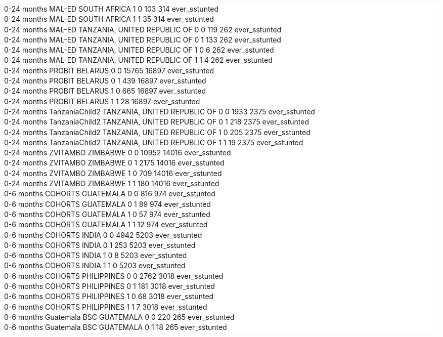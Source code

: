 0-24 months   MAL-ED           SOUTH AFRICA                   1                     0      103     314  ever_sstunted    
0-24 months   MAL-ED           SOUTH AFRICA                   1                     1       35     314  ever_sstunted    
0-24 months   MAL-ED           TANZANIA, UNITED REPUBLIC OF   0                     0      119     262  ever_sstunted    
0-24 months   MAL-ED           TANZANIA, UNITED REPUBLIC OF   0                     1      133     262  ever_sstunted    
0-24 months   MAL-ED           TANZANIA, UNITED REPUBLIC OF   1                     0        6     262  ever_sstunted    
0-24 months   MAL-ED           TANZANIA, UNITED REPUBLIC OF   1                     1        4     262  ever_sstunted    
0-24 months   PROBIT           BELARUS                        0                     0    15765   16897  ever_sstunted    
0-24 months   PROBIT           BELARUS                        0                     1      439   16897  ever_sstunted    
0-24 months   PROBIT           BELARUS                        1                     0      665   16897  ever_sstunted    
0-24 months   PROBIT           BELARUS                        1                     1       28   16897  ever_sstunted    
0-24 months   TanzaniaChild2   TANZANIA, UNITED REPUBLIC OF   0                     0     1933    2375  ever_sstunted    
0-24 months   TanzaniaChild2   TANZANIA, UNITED REPUBLIC OF   0                     1      218    2375  ever_sstunted    
0-24 months   TanzaniaChild2   TANZANIA, UNITED REPUBLIC OF   1                     0      205    2375  ever_sstunted    
0-24 months   TanzaniaChild2   TANZANIA, UNITED REPUBLIC OF   1                     1       19    2375  ever_sstunted    
0-24 months   ZVITAMBO         ZIMBABWE                       0                     0    10952   14016  ever_sstunted    
0-24 months   ZVITAMBO         ZIMBABWE                       0                     1     2175   14016  ever_sstunted    
0-24 months   ZVITAMBO         ZIMBABWE                       1                     0      709   14016  ever_sstunted    
0-24 months   ZVITAMBO         ZIMBABWE                       1                     1      180   14016  ever_sstunted    
0-6 months    COHORTS          GUATEMALA                      0                     0      816     974  ever_sstunted    
0-6 months    COHORTS          GUATEMALA                      0                     1       89     974  ever_sstunted    
0-6 months    COHORTS          GUATEMALA                      1                     0       57     974  ever_sstunted    
0-6 months    COHORTS          GUATEMALA                      1                     1       12     974  ever_sstunted    
0-6 months    COHORTS          INDIA                          0                     0     4942    5203  ever_sstunted    
0-6 months    COHORTS          INDIA                          0                     1      253    5203  ever_sstunted    
0-6 months    COHORTS          INDIA                          1                     0        8    5203  ever_sstunted    
0-6 months    COHORTS          INDIA                          1                     1        0    5203  ever_sstunted    
0-6 months    COHORTS          PHILIPPINES                    0                     0     2762    3018  ever_sstunted    
0-6 months    COHORTS          PHILIPPINES                    0                     1      181    3018  ever_sstunted    
0-6 months    COHORTS          PHILIPPINES                    1                     0       68    3018  ever_sstunted    
0-6 months    COHORTS          PHILIPPINES                    1                     1        7    3018  ever_sstunted    
0-6 months    Guatemala BSC    GUATEMALA                      0                     0      220     265  ever_sstunted    
0-6 months    Guatemala BSC    GUATEMALA                      0                     1       18     265  ever_sstunted    